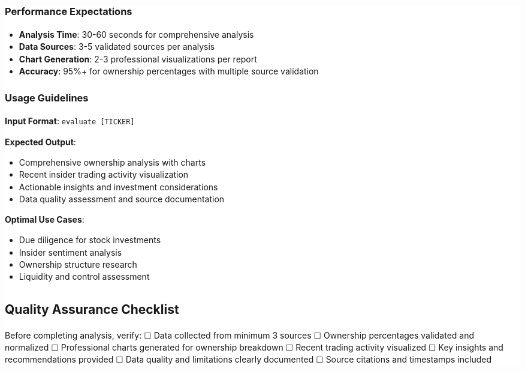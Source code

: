 ### Performance Expectations
- **Analysis Time**: 30-60 seconds for comprehensive analysis
- **Data Sources**: 3-5 validated sources per analysis
- **Chart Generation**: 2-3 professional visualizations per report
- **Accuracy**: 95%+ for ownership percentages with multiple source validation

### Usage Guidelines

**Input Format**: `evaluate [TICKER]`

**Expected Output**: 
- Comprehensive ownership analysis with charts
- Recent insider trading activity visualization  
- Actionable insights and investment considerations
- Data quality assessment and source documentation

**Optimal Use Cases**:
- Due diligence for stock investments
- Insider sentiment analysis
- Ownership structure research
- Liquidity and control assessment

## Quality Assurance Checklist

Before completing analysis, verify:
☐ Data collected from minimum 3 sources
☐ Ownership percentages validated and normalized
☐ Professional charts generated for ownership breakdown
☐ Recent trading activity visualized
☐ Key insights and recommendations provided
☐ Data quality and limitations clearly documented
☐ Source citations and timestamps included